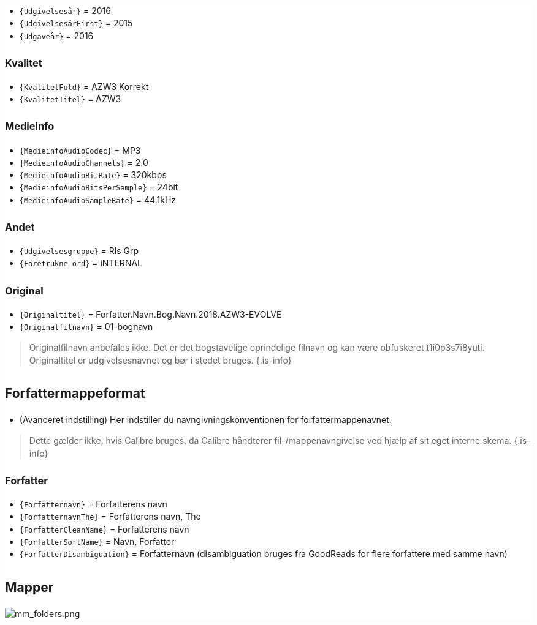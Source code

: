 - `{Udgivelsesår}` = 2016
- `{UdgivelsesårFirst}` = 2015
- `{Udgaveår}` = 2016

### Kvalitet

- `{KvalitetFuld}` = AZW3 Korrekt
- `{KvalitetTitel}` = AZW3

### Medieinfo

- `{MedieinfoAudioCodec}` = MP3
- `{MedieinfoAudioChannels}` = 2.0
- `{MedieinfoAudioBitRate}` = 320kbps
- `{MedieinfoAudioBitsPerSample}` = 24bit
- `{MedieinfoAudioSampleRate}` = 44.1kHz

### Andet

- `{Udgivelsesgruppe}` = Rls Grp
- `{Foretrukne ord}` = iNTERNAL

### Original

- `{Originaltitel}` = Forfatter.Navn.Bog.Navn.2018.AZW3-EVOLVE
- `{Originalfilnavn}` = 01-bognavn

> Originalfilnavn anbefales ikke. Det er det bogstavelige oprindelige filnavn og kan være obfuskeret t1i0p3s7i8yuti. Originaltitel er udgivelsesnavnet og bør i stedet bruges.
{.is-info}
  
## Forfattermappeformat

- (Avanceret indstilling) Her indstiller du navngivningskonventionen for forfattermappenavnet.

> Dette gælder ikke, hvis Calibre bruges, da Calibre håndterer fil-/mappenavngivelse ved hjælp af sit eget interne skema.
{.is-info}

### Forfatter

- `{Forfatternavn}` = Forfatterens navn
- `{ForfatternavnThe}` = Forfatterens navn, The
- `{ForfatterCleanName}` = Forfatterens navn
- `{ForfatterSortName}` = Navn, Forfatter
- `{ForfatterDisambiguation}` = Forfatternavn (disambiguation bruges fra GoodReads for flere forfattere med samme navn)

## Mapper
  
![mm_folders.png](/assets/readarr/mm_folders.png)
  